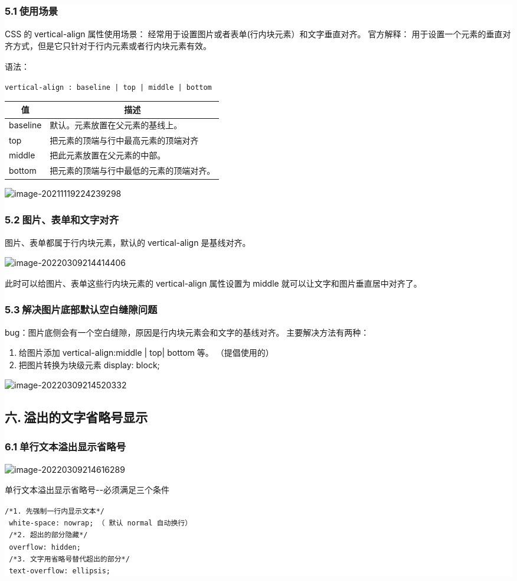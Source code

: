 ### 5.1 使用场景

CSS 的 vertical-align 属性使用场景： 经常用于设置图片或者表单(行内块元素）和文字垂直对齐。
官方解释： 用于设置一个元素的垂直对齐方式，但是它只针对于行内元素或者行内块元素有效。

语法： 

```
vertical-align : baseline | top | middle | bottom
```

| 值       | 描述                                     |
| -------- | ---------------------------------------- |
| baseline | 默认。元素放置在父元素的基线上。         |
| top      | 把元素的顶端与行中最高元素的顶端对齐     |
| middle   | 把此元素放置在父元素的中部。             |
| bottom   | 把元素的顶端与行中最低的元素的顶端对齐。 |

![image-20211119224239298](https://gitee.com/Omnivore_zhang/cloud-image/raw/master/web/image-20211119224239298.png)

### 5.2 图片、表单和文字对齐

图片、表单都属于行内块元素，默认的 vertical-align 是基线对齐。

![image-20220309214414406](https://gitee.com/Omnivore_zhang/cloud-image/raw/master/web/image-20220309214414406.png)

此时可以给图片、表单这些行内块元素的 vertical-align 属性设置为 middle 就可以让文字和图片垂直居中对齐了。



### 5.3 解决图片底部默认空白缝隙问题

bug：图片底侧会有一个空白缝隙，原因是行内块元素会和文字的基线对齐。
主要解决方法有两种：

1. 给图片添加 vertical-align:middle | top| bottom 等。 （提倡使用的）
2. 把图片转换为块级元素 display: block;

![image-20220309214520332](https://gitee.com/Omnivore_zhang/cloud-image/raw/master/web/image-20220309214520332.png)



## 六. 溢出的文字省略号显示

### 6.1 单行文本溢出显示省略号

![image-20220309214616289](https://gitee.com/Omnivore_zhang/cloud-image/raw/master/web/image-20220309214616289.png)

 单行文本溢出显示省略号--必须满足三个条件

```html
/*1. 先强制一行内显示文本*/
 white-space: nowrap; （ 默认 normal 自动换行）
 /*2. 超出的部分隐藏*/
 overflow: hidden;
 /*3. 文字用省略号替代超出的部分*/
 text-overflow: ellipsis;

```
